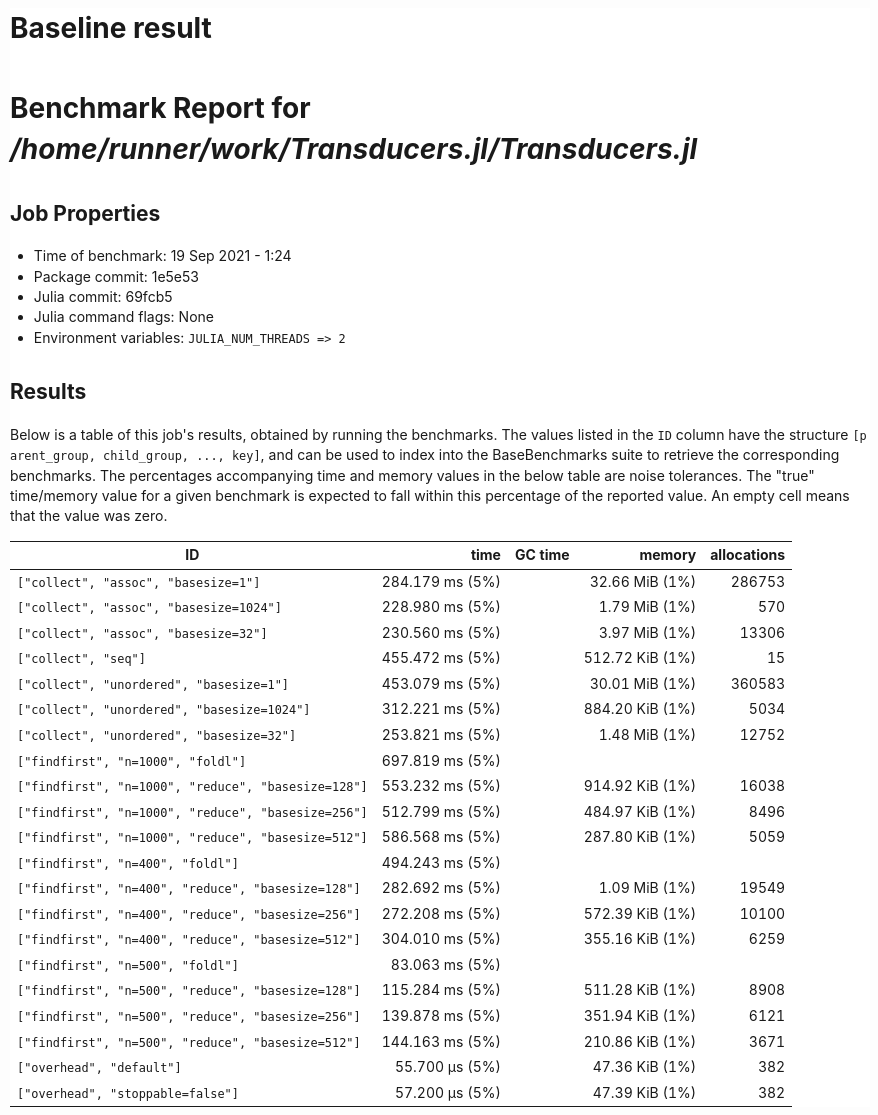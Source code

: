 # Baseline result
# Benchmark Report for */home/runner/work/Transducers.jl/Transducers.jl*

## Job Properties
* Time of benchmark: 19 Sep 2021 - 1:24
* Package commit: 1e5e53
* Julia commit: 69fcb5
* Julia command flags: None
* Environment variables: `JULIA_NUM_THREADS => 2`

## Results
Below is a table of this job's results, obtained by running the benchmarks.
The values listed in the `ID` column have the structure `[parent_group, child_group, ..., key]`, and can be used to
index into the BaseBenchmarks suite to retrieve the corresponding benchmarks.
The percentages accompanying time and memory values in the below table are noise tolerances. The "true"
time/memory value for a given benchmark is expected to fall within this percentage of the reported value.
An empty cell means that the value was zero.

| ID                                                  | time            | GC time | memory          | allocations |
|-----------------------------------------------------|----------------:|--------:|----------------:|------------:|
| `["collect", "assoc", "basesize=1"]`                | 284.179 ms (5%) |         |  32.66 MiB (1%) |      286753 |
| `["collect", "assoc", "basesize=1024"]`             | 228.980 ms (5%) |         |   1.79 MiB (1%) |         570 |
| `["collect", "assoc", "basesize=32"]`               | 230.560 ms (5%) |         |   3.97 MiB (1%) |       13306 |
| `["collect", "seq"]`                                | 455.472 ms (5%) |         | 512.72 KiB (1%) |          15 |
| `["collect", "unordered", "basesize=1"]`            | 453.079 ms (5%) |         |  30.01 MiB (1%) |      360583 |
| `["collect", "unordered", "basesize=1024"]`         | 312.221 ms (5%) |         | 884.20 KiB (1%) |        5034 |
| `["collect", "unordered", "basesize=32"]`           | 253.821 ms (5%) |         |   1.48 MiB (1%) |       12752 |
| `["findfirst", "n=1000", "foldl"]`                  | 697.819 ms (5%) |         |                 |             |
| `["findfirst", "n=1000", "reduce", "basesize=128"]` | 553.232 ms (5%) |         | 914.92 KiB (1%) |       16038 |
| `["findfirst", "n=1000", "reduce", "basesize=256"]` | 512.799 ms (5%) |         | 484.97 KiB (1%) |        8496 |
| `["findfirst", "n=1000", "reduce", "basesize=512"]` | 586.568 ms (5%) |         | 287.80 KiB (1%) |        5059 |
| `["findfirst", "n=400", "foldl"]`                   | 494.243 ms (5%) |         |                 |             |
| `["findfirst", "n=400", "reduce", "basesize=128"]`  | 282.692 ms (5%) |         |   1.09 MiB (1%) |       19549 |
| `["findfirst", "n=400", "reduce", "basesize=256"]`  | 272.208 ms (5%) |         | 572.39 KiB (1%) |       10100 |
| `["findfirst", "n=400", "reduce", "basesize=512"]`  | 304.010 ms (5%) |         | 355.16 KiB (1%) |        6259 |
| `["findfirst", "n=500", "foldl"]`                   |  83.063 ms (5%) |         |                 |             |
| `["findfirst", "n=500", "reduce", "basesize=128"]`  | 115.284 ms (5%) |         | 511.28 KiB (1%) |        8908 |
| `["findfirst", "n=500", "reduce", "basesize=256"]`  | 139.878 ms (5%) |         | 351.94 KiB (1%) |        6121 |
| `["findfirst", "n=500", "reduce", "basesize=512"]`  | 144.163 ms (5%) |         | 210.86 KiB (1%) |        3671 |
| `["overhead", "default"]`                           |  55.700 μs (5%) |         |  47.36 KiB (1%) |         382 |
| `["overhead", "stoppable=false"]`                   |  57.200 μs (5%) |         |  47.39 KiB (1%) |         382 |